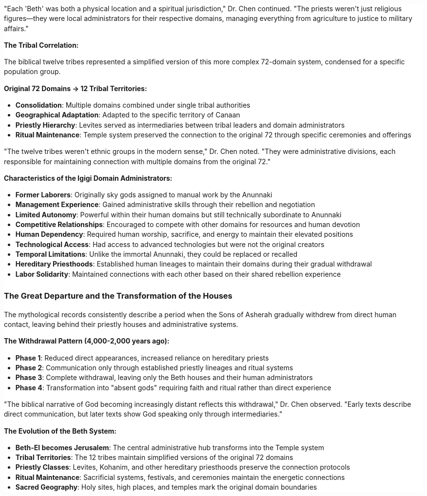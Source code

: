 "Each 'Beth' was both a physical location and a spiritual jurisdiction," Dr. Chen continued. "The priests weren't just religious figures—they were local administrators for their respective domains, managing everything from agriculture to justice to military affairs."

**The Tribal Correlation:**

The biblical twelve tribes represented a simplified version of this more complex 72-domain system, condensed for a specific population group.

**Original 72 Domains → 12 Tribal Territories:**
- **Consolidation**: Multiple domains combined under single tribal authorities
- **Geographical Adaptation**: Adapted to the specific territory of Canaan
- **Priestly Hierarchy**: Levites served as intermediaries between tribal leaders and domain administrators
- **Ritual Maintenance**: Temple system preserved the connection to the original 72 through specific ceremonies and offerings

"The twelve tribes weren't ethnic groups in the modern sense," Dr. Chen noted. "They were administrative divisions, each responsible for maintaining connection with multiple domains from the original 72."

**Characteristics of the Igigi Domain Administrators:**
- **Former Laborers**: Originally sky gods assigned to manual work by the Anunnaki
- **Management Experience**: Gained administrative skills through their rebellion and negotiation
- **Limited Autonomy**: Powerful within their human domains but still technically subordinate to Anunnaki
- **Competitive Relationships**: Encouraged to compete with other domains for resources and human devotion
- **Human Dependency**: Required human worship, sacrifice, and energy to maintain their elevated positions
- **Technological Access**: Had access to advanced technologies but were not the original creators
- **Temporal Limitations**: Unlike the immortal Anunnaki, they could be replaced or recalled
- **Hereditary Priesthoods**: Established human lineages to maintain their domains during their gradual withdrawal
- **Labor Solidarity**: Maintained connections with each other based on their shared rebellion experience

### The Great Departure and the Transformation of the Houses

The mythological records consistently describe a period when the Sons of Asherah gradually withdrew from direct human contact, leaving behind their priestly houses and administrative systems.

**The Withdrawal Pattern (4,000-2,000 years ago):**
- **Phase 1**: Reduced direct appearances, increased reliance on hereditary priests
- **Phase 2**: Communication only through established priestly lineages and ritual systems
- **Phase 3**: Complete withdrawal, leaving only the Beth houses and their human administrators
- **Phase 4**: Transformation into "absent gods" requiring faith and ritual rather than direct experience

"The biblical narrative of God becoming increasingly distant reflects this withdrawal," Dr. Chen observed. "Early texts describe direct communication, but later texts show God speaking only through intermediaries."

**The Evolution of the Beth System:**
- **Beth-El becomes Jerusalem**: The central administrative hub transforms into the Temple system
- **Tribal Territories**: The 12 tribes maintain simplified versions of the original 72 domains
- **Priestly Classes**: Levites, Kohanim, and other hereditary priesthoods preserve the connection protocols
- **Ritual Maintenance**: Sacrificial systems, festivals, and ceremonies maintain the energetic connections
- **Sacred Geography**: Holy sites, high places, and temples mark the original domain boundaries
